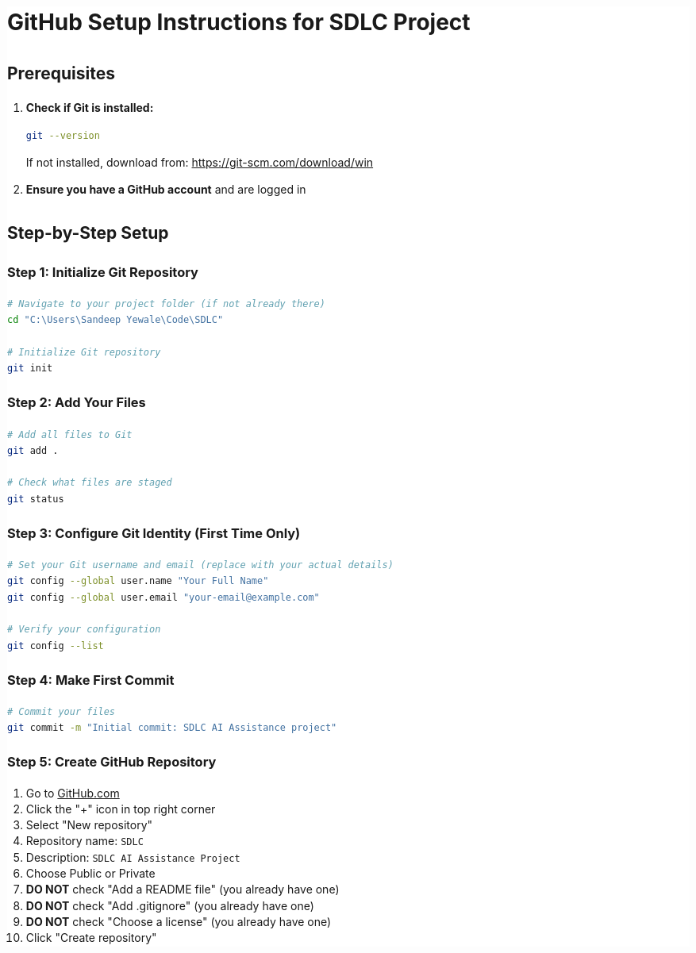 # GitHub Setup Instructions for SDLC Project

## Prerequisites
1. **Check if Git is installed:**
   ```bash
   git --version
   ```
   
   If not installed, download from: https://git-scm.com/download/win

2. **Ensure you have a GitHub account** and are logged in

## Step-by-Step Setup

### Step 1: Initialize Git Repository
```bash
# Navigate to your project folder (if not already there)
cd "C:\Users\Sandeep Yewale\Code\SDLC"

# Initialize Git repository
git init
```

### Step 2: Add Your Files
```bash
# Add all files to Git
git add .

# Check what files are staged
git status
```

### Step 3: Configure Git Identity (First Time Only)
```bash
# Set your Git username and email (replace with your actual details)
git config --global user.name "Your Full Name"
git config --global user.email "your-email@example.com"

# Verify your configuration
git config --list
```

### Step 4: Make First Commit
```bash
# Commit your files
git commit -m "Initial commit: SDLC AI Assistance project"
```

### Step 5: Create GitHub Repository
1. Go to [GitHub.com](https://github.com)
2. Click the "+" icon in top right corner
3. Select "New repository"
4. Repository name: `SDLC`
5. Description: `SDLC AI Assistance Project`
6. Choose Public or Private
7. **DO NOT** check "Add a README file" (you already have one)
8. **DO NOT** check "Add .gitignore" (you already have one)
9. **DO NOT** check "Choose a license" (you already have one)
10. Click "Create repository"
